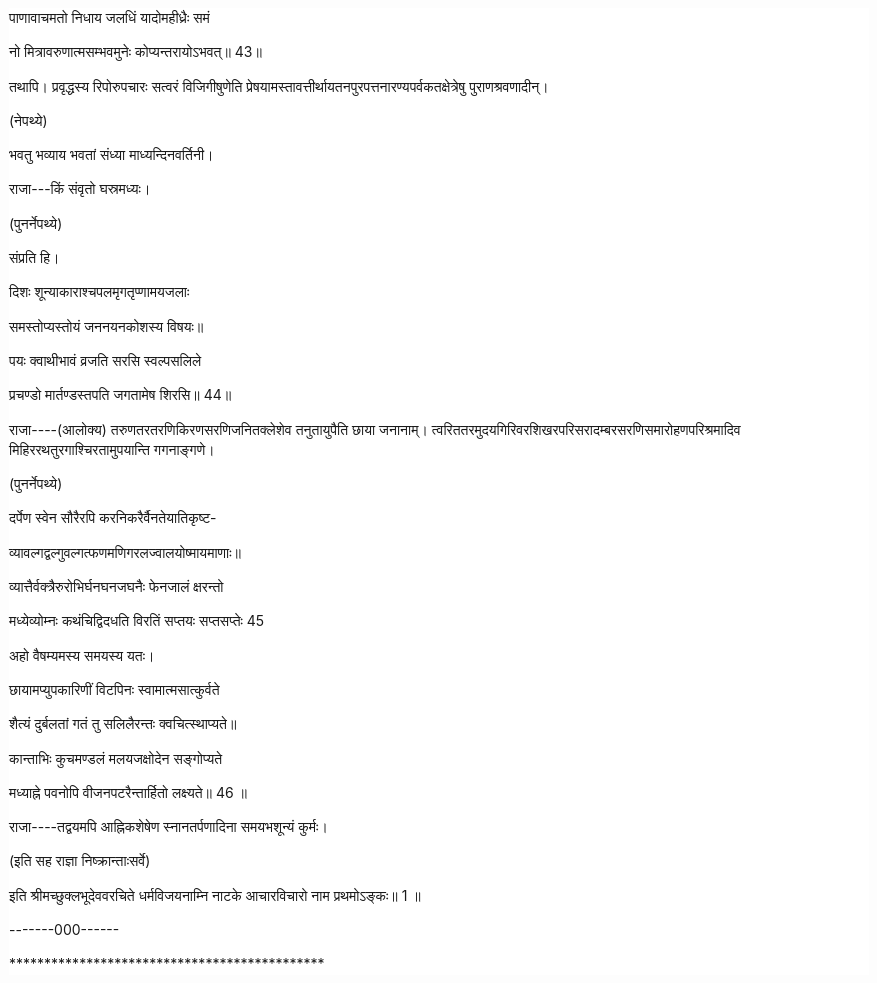   पाणावाचमतो निधाय जलधिं यादोमहीध्रैः समं

 नो मित्रावरुणात्मसम्भवमुनेः कोप्यन्तरायोऽभवत्‌॥ 43॥

 तथापि। प्रवृद्धस्य रिपोरुपचारः सत्वरं विजिगीषुणेति प्रेषयामस्तावत्तीर्थायतनपुरपत्तनारण्यपर्वकतक्षेत्रेषु पुराणश्रवणादीन्‌।

(नेपथ्ये)

भवतु भव्याय भवतां संध्या माध्यन्दिनवर्तिनी।

 राजा---किं संवृतो घस्रमध्यः।

(पुनर्नेपथ्ये)

 संप्रति हि।

दिशः शून्याकाराश्चपलमृगतृप्णामयजलाः

 समस्तोप्यस्तोयं जननयनकोशस्य विषयः॥

 पयः क्वाथीभावं व्रजति सरसि स्वल्पसलिले

 प्रचण्डो मार्तण्डस्तपति जगतामेष शिरसि॥ 44॥

 राजा----(आलोक्य) तरुणतरतरणिकिरणसरणिजनितक्लेशेव तनुतायुपैति छाया जनानाम्‌। त्वरिततरमुदयगिरिवरशिखरपरिसरादम्बरसरणिसमारोहणपरिश्रमादिव मिहिररथतुरगाश्चिरतामुपयान्ति गगनाङ्गणे।

(पुनर्नेपथ्ये)

दर्पेण स्वेन सौरैरपि करनिकरैर्वैनतेयातिकृष्ट-


व्यावल्गद्वल्गुवल्गत्फणमणिगरलज्वालयोष्मायमाणाः॥

 व्यात्तैर्वक्त्रैरुरोभिर्घनघनजघनैः फेनजालं क्षरन्तो

 मध्येव्योम्नः कथंचिद्विदधति विरतिं सप्तयः सप्तसप्तेः 45

 अहो वैषम्यमस्य समयस्य यतः।

 छायामप्युपकारिणीं विटपिनः स्वामात्मसात्कुर्वते

 शैत्यं दुर्बलतां गतं तु सलिलैरन्तः क्वचित्स्थाप्यते॥

 कान्ताभिः कुचमण्डलं मलयजक्षोदेन सङ्गोप्यते

 मध्याह्ने पवनोपि वीजनपटरैन्तार्हितो लक्ष्यते॥ 46 ॥

 राजा----तद्वयमपि आह्निकशेषेण स्नानतर्पणादिना समयभशून्यं कुर्मः।

(इति सह राज्ञा निष्क्रान्ताःसर्वे)

 इति श्रीमच्छुक्लभूदेववरचिते धर्मविजयनाम्नि नाटके आचारविचारो नाम प्रथमोऽङ्कः॥ 1 ॥

-------000------









\*\*\*\*\*\*\*\*\*\*\*\*\*\*\*\*\*\*\*\*\*\*\*\*\*\*\*\*\*\*\*\*\*\*\*\*\*\*\*\*\*\*\*\*\*


